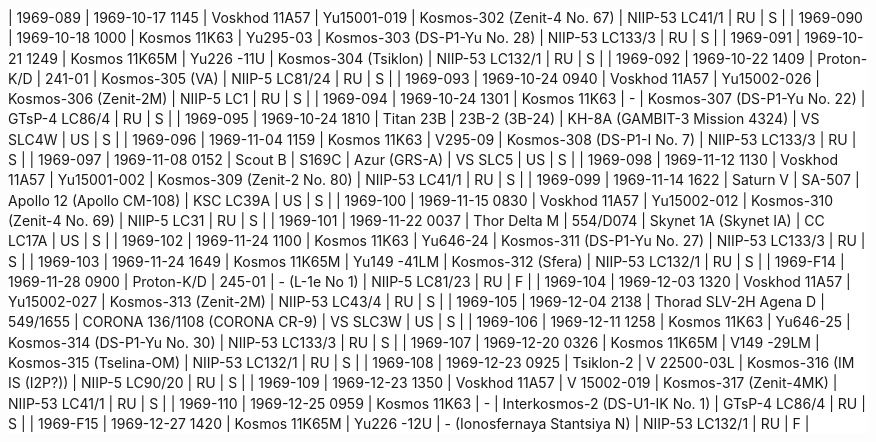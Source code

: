| 1969-089 | 1969-10-17 1145 | Voskhod 11A57         | Yu15001-019      | Kosmos-302 (Zenit-4 No. 67)             | NIIP-53 LC41/1  | RU | S |
| 1969-090 | 1969-10-18 1000 | Kosmos 11K63          | Yu295-03         | Kosmos-303 (DS-P1-Yu No. 28)            | NIIP-53 LC133/3 | RU | S |
| 1969-091 | 1969-10-21 1249 | Kosmos 11K65M         | Yu226   -11U     | Kosmos-304 (Tsiklon)                    | NIIP-53 LC132/1 | RU | S |
| 1969-092 | 1969-10-22 1409 | Proton-K/D            | 241-01           | Kosmos-305 (VA)                         | NIIP-5 LC81/24  | RU | S |
| 1969-093 | 1969-10-24 0940 | Voskhod 11A57         | Yu15002-026      | Kosmos-306 (Zenit-2M)                   | NIIP-5 LC1      | RU | S |
| 1969-094 | 1969-10-24 1301 | Kosmos 11K63          | -                | Kosmos-307 (DS-P1-Yu No. 22)            | GTsP-4 LC86/4   | RU | S |
| 1969-095 | 1969-10-24 1810 | Titan 23B             | 23B-2 (3B-24)    | KH-8A (GAMBIT-3 Mission 4324)           | VS SLC4W        | US | S |
| 1969-096 | 1969-11-04 1159 | Kosmos 11K63          | V295-09          | Kosmos-308 (DS-P1-I No. 7)              | NIIP-53 LC133/3 | RU | S |
| 1969-097 | 1969-11-08 0152 | Scout B               | S169C            | Azur (GRS-A)                            | VS SLC5         | US | S |
| 1969-098 | 1969-11-12 1130 | Voskhod 11A57         | Yu15001-002      | Kosmos-309 (Zenit-2 No. 80)             | NIIP-53 LC41/1  | RU | S |
| 1969-099 | 1969-11-14 1622 | Saturn V              | SA-507           | Apollo 12 (Apollo CM-108)               | KSC LC39A       | US | S |
| 1969-100 | 1969-11-15 0830 | Voskhod 11A57         | Yu15002-012      | Kosmos-310 (Zenit-4 No. 69)             | NIIP-5 LC31     | RU | S |
| 1969-101 | 1969-11-22 0037 | Thor Delta M          | 554/D074         | Skynet 1A (Skynet IA)                   | CC LC17A        | US | S |
| 1969-102 | 1969-11-24 1100 | Kosmos 11K63          | Yu646-24         | Kosmos-311 (DS-P1-Yu No. 27)            | NIIP-53 LC133/3 | RU | S |
| 1969-103 | 1969-11-24 1649 | Kosmos 11K65M         | Yu149   -41LM    | Kosmos-312 (Sfera)                      | NIIP-53 LC132/1 | RU | S |
| 1969-F14 | 1969-11-28 0900 | Proton-K/D            | 245-01           | - (L-1e No 1)                           | NIIP-5 LC81/23  | RU | F |
| 1969-104 | 1969-12-03 1320 | Voskhod 11A57         | Yu15002-027      | Kosmos-313 (Zenit-2M)                   | NIIP-53 LC43/4  | RU | S |
| 1969-105 | 1969-12-04 2138 | Thorad SLV-2H Agena D | 549/1655         | CORONA 136/1108 (CORONA CR-9)           | VS SLC3W        | US | S |
| 1969-106 | 1969-12-11 1258 | Kosmos 11K63          | Yu646-25         | Kosmos-314 (DS-P1-Yu No. 30)            | NIIP-53 LC133/3 | RU | S |
| 1969-107 | 1969-12-20 0326 | Kosmos 11K65M         | V149    -29LM    | Kosmos-315 (Tselina-OM)                 | NIIP-53 LC132/1 | RU | S |
| 1969-108 | 1969-12-23 0925 | Tsiklon-2             | V 22500-03L      | Kosmos-316 (IM IS (I2P?))               | NIIP-5 LC90/20  | RU | S |
| 1969-109 | 1969-12-23 1350 | Voskhod 11A57         | V 15002-019      | Kosmos-317 (Zenit-4MK)                  | NIIP-53 LC41/1  | RU | S |
| 1969-110 | 1969-12-25 0959 | Kosmos 11K63          | -                | Interkosmos-2 (DS-U1-IK No. 1)          | GTsP-4 LC86/4   | RU | S |
| 1969-F15 | 1969-12-27 1420 | Kosmos 11K65M         | Yu226   -12U     | - (Ionosfernaya Stantsiya N)            | NIIP-53 LC132/1 | RU | F |
